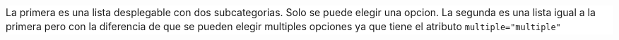 La primera es una lista desplegable con dos subcategorias. Solo se puede elegir una opcion.
La segunda es una lista igual a la primera pero con la diferencia de que se pueden elegir multiples opciones ya que tiene el atributo `multiple="multiple"`

